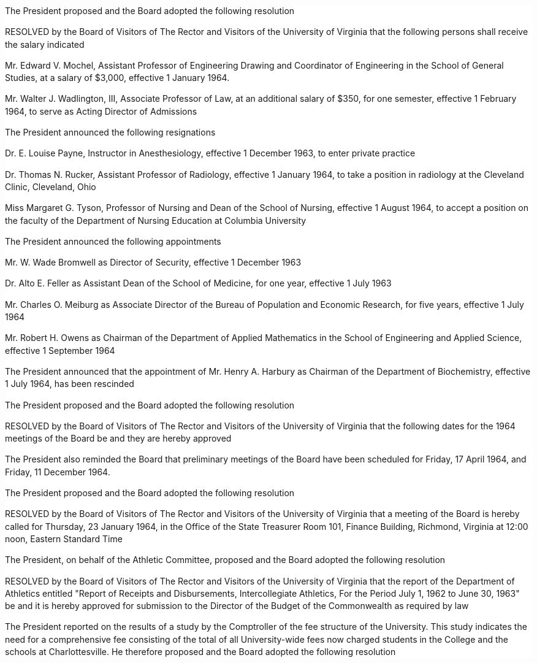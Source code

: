The President proposed and the Board adopted the following resolution

RESOLVED by the Board of Visitors of The Rector and Visitors of the University of Virginia that the following persons shall receive the salary indicated

Mr. Edward V. Mochel, Assistant Professor of Engineering Drawing and Coordinator of Engineering in the School of General Studies, at a salary of $3,000, effective 1 January 1964.

Mr. Walter J. Wadlington, III, Associate Professor of Law, at an additional salary of $350, for one semester, effective 1 February 1964, to serve as Acting Director of Admissions

The President announced the following resignations

Dr. E. Louise Payne, Instructor in Anesthesiology, effective 1 December 1963, to enter private practice

Dr. Thomas N. Rucker, Assistant Professor of Radiology, effective 1 January 1964, to take a position in radiology at the Cleveland Clinic, Cleveland, Ohio

Miss Margaret G. Tyson, Professor of Nursing and Dean of the School of Nursing, effective 1 August 1964, to accept a position on the faculty of the Department of Nursing Education at Columbia University

The President announced the following appointments

Mr. W. Wade Bromwell as Director of Security, effective 1 December 1963

Dr. Alto E. Feller as Assistant Dean of the School of Medicine, for one year, effective 1 July 1963

Mr. Charles O. Meiburg as Associate Director of the Bureau of Population and Economic Research, for five years, effective 1 July 1964

Mr. Robert H. Owens as Chairman of the Department of Applied Mathematics in the School of Engineering and Applied Science, effective 1 September 1964

The President announced that the appointment of Mr. Henry A. Harbury as Chairman of the Department of Biochemistry, effective 1 July 1964, has been rescinded

The President proposed and the Board adopted the following resolution

RESOLVED by the Board of Visitors of The Rector and Visitors of the University of Virginia that the following dates for the 1964 meetings of the Board be and they are hereby approved

The President also reminded the Board that preliminary meetings of the Board have been scheduled for Friday, 17 April 1964, and Friday, 11 December 1964.

The President proposed and the Board adopted the following resolution

RESOLVED by the Board of Visitors of The Rector and Visitors of the University of Virginia that a meeting of the Board is hereby called for Thursday, 23 January 1964, in the Office of the State Treasurer Room 101, Finance Building, Richmond, Virginia at 12:00 noon, Eastern Standard Time

The President, on behalf of the Athletic Committee, proposed and the Board adopted the following resolution

RESOLVED by the Board of Visitors of The Rector and Visitors of the University of Virginia that the report of the Department of Athletics entitled "Report of Receipts and Disbursements, Intercollegiate Athletics, For the Period July 1, 1962 to June 30, 1963" be and it is hereby approved for submission to the Director of the Budget of the Commonwealth as required by law

The President reported on the results of a study by the Comptroller of the fee structure of the University. This study indicates the need for a comprehensive fee consisting of the total of all University-wide fees now charged students in the College and the schools at Charlottesville. He therefore proposed and the Board adopted the following resolution
